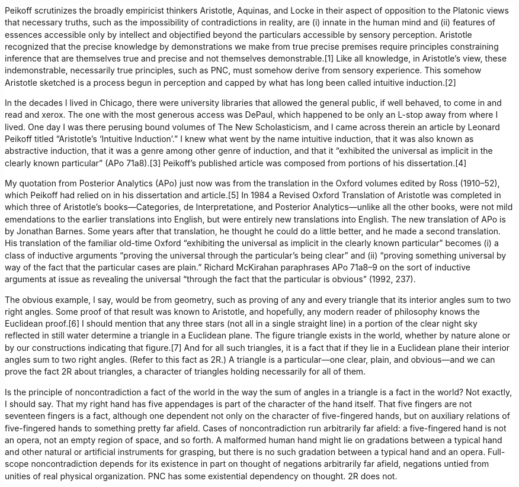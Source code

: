 Peikoff scrutinizes the broadly empiricist thinkers Aristotle, Aquinas, and Locke in their aspect of opposition to the Platonic views that necessary truths, such as the impossibility of contradictions in reality, are (i) innate in the human mind and (ii) features of essences accessible only by intellect and objectified beyond the particulars accessible by sensory perception. Aristotle recognized that the precise knowledge by demonstrations we make from true precise premises require principles constraining inference that are themselves true and precise and not themselves demonstrable.[1] Like all knowledge, in Aristotle’s view, these indemonstrable, necessarily true principles, such as PNC, must somehow derive from sensory experience. This somehow Aristotle sketched is a process begun in perception and capped by what has long been called intuitive induction.[2]

In the decades I lived in Chicago, there were university libraries that allowed the general public, if well behaved, to come in and read and xerox. The one with the most generous access was DePaul, which happened to be only an L-stop away from where I lived. One day I was there perusing bound volumes of The New Scholasticism, and I came across therein an article by Leonard Peikoff titled “Aristotle’s ‘Intuitive Induction’.”  I knew what went by the name intuitive induction, that it was also known as abstractive induction, that it was a genre among other genre of induction, and that it “exhibited the universal as implicit in the clearly known particular” (APo 71a8).[3] Peikoff’s published article was composed from portions of his dissertation.[4]

My quotation from Posterior Analytics (APo) just now was from the translation in the Oxford volumes edited by Ross (1910–52), which Peikoff had relied on in his dissertation and article.[5] In 1984 a Revised Oxford Translation of Aristotle was completed in which three of Aristotle’s books—Categories, de Interpretatione, and Posterior Analytics—unlike all the other books, were not mild emendations to the earlier translations into English, but were entirely new translations into English. The new translation of APo is by Jonathan Barnes. Some years after that translation, he thought he could do a little better, and he made a second translation. His translation of the familiar old-time Oxford “exhibiting the universal as implicit in the clearly known particular” becomes  (i) a class of inductive arguments “proving the universal through the particular’s being clear” and (ii) “proving something universal by way of the fact that the particular cases are plain.” Richard McKirahan paraphrases APo 71a8–9 on the sort of inductive arguments at issue as revealing the universal “through the fact that the particular is obvious” (1992, 237).

The obvious example, I say, would be from geometry, such as proving of any and every triangle that its interior angles sum to two right angles. Some proof of that result was known to Aristotle, and hopefully, any modern reader of philosophy knows the Euclidean proof.[6] I should mention that any three stars (not all in a single straight line) in a portion of the clear night sky reflected in still water determine a triangle in a Euclidean plane. The figure triangle exists in the world, whether by nature alone or by our constructions indicating that figure.[7] And for all such triangles, it is a fact that if they lie in a Euclidean plane their interior angles sum to two right angles. (Refer to this fact as 2R.) A triangle is a particular—one clear, plain, and obvious—and we can prove the fact 2R about triangles, a character of triangles holding necessarily for all of them.

Is the principle of noncontradiction a fact of the world in the way the sum of angles in a triangle is a fact in the world? Not exactly, I should say. That my right hand has five appendages is part of the character of the hand itself. That five fingers are not seventeen fingers is a fact, although one dependent not only on the character of five-fingered hands, but on auxiliary relations of five-fingered hands to something pretty far afield. Cases of noncontradiction run arbitrarily far afield: a five-fingered hand is not an opera, not an empty region of space, and so forth. A malformed human hand might lie on gradations between a typical hand and other natural or artificial instruments for grasping, but there is no such gradation between a typical hand and an opera. Full-scope noncontradiction depends for its existence in part on thought of negations arbitrarily far afield, negations untied from unities of real physical organization. PNC has some existential dependency on thought. 2R does not.
